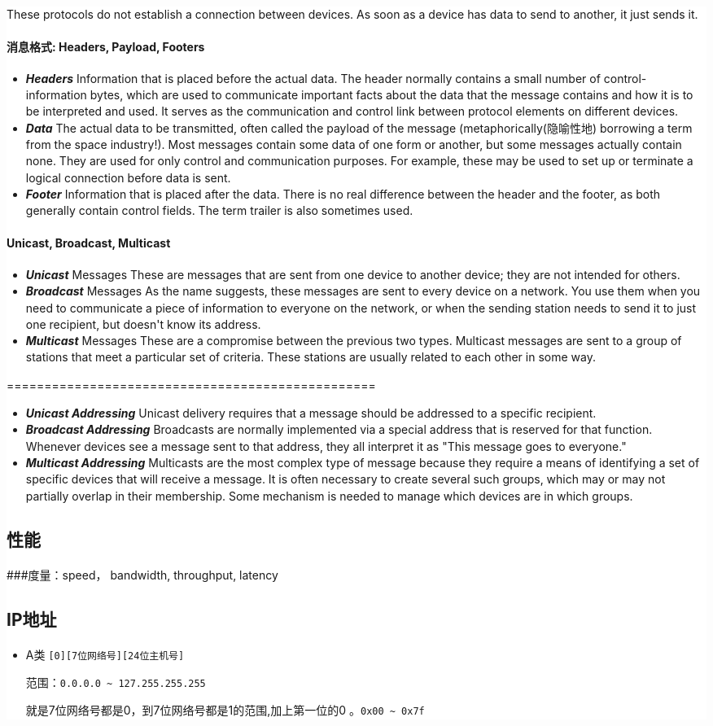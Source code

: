 These protocols do not establish a connection between devices. As soon as a device has data to send to another, it just sends it.

#### 消息格式: Headers, Payload, Footers

* ***Headers*** Information that is placed before the actual data. The header normally contains a small number of control-information bytes, which are used to communicate important facts about the data that the message contains and how it is to be interpreted and used. It serves as the communication and control link between protocol elements on different devices.
* ***Data*** The actual data to be transmitted, often called the payload of the message (metaphorically(隐喻性地) borrowing a term from the space industry!). Most messages contain some data of one form or another, but some messages actually contain none. They are used for only control and communication purposes. For example, these may be used to set up or terminate a logical connection before data is sent.
* ***Footer*** Information that is placed after the data. There is no real difference between the header and the footer, as both generally contain control fields. The term trailer is also sometimes used.


#### Unicast, Broadcast, Multicast

* ***Unicast*** Messages These are messages that are sent from one device to another device; they are not intended for others.
* ***Broadcast*** Messages As the name suggests, these messages are sent to every device on a network. You use them when you need to communicate a piece of information to everyone on the network, or when the sending station needs to send it to just one recipient, but doesn't know its address.
* ***Multicast*** Messages These are a compromise between the previous two types. Multicast messages are sent to a group of stations that meet a particular set of criteria. These stations are usually related to each other in some way.

=================================================
* ***Unicast Addressing*** Unicast delivery requires that a message should be addressed to a specific recipient.
* ***Broadcast Addressing*** Broadcasts are normally implemented via a special address that is reserved for that function. Whenever devices see a message sent to that address, they all interpret it as "This message goes to everyone."
* ***Multicast Addressing*** Multicasts are the most complex type of message because they require a means of identifying a set of specific devices that will receive a message. It is often necessary to create several such groups, which may or may not partially overlap in their membership. Some mechanism is needed to manage which devices are in which groups.

## 性能

###度量：speed， bandwidth, throughput, latency


## IP地址

* A类  `[0][7位网络号][24位主机号]`

  范围：`0.0.0.0 ~ 127.255.255.255`

  就是7位网络号都是0，到7位网络号都是1的范围,加上第一位的0
  。`0x00 ~ 0x7f`
